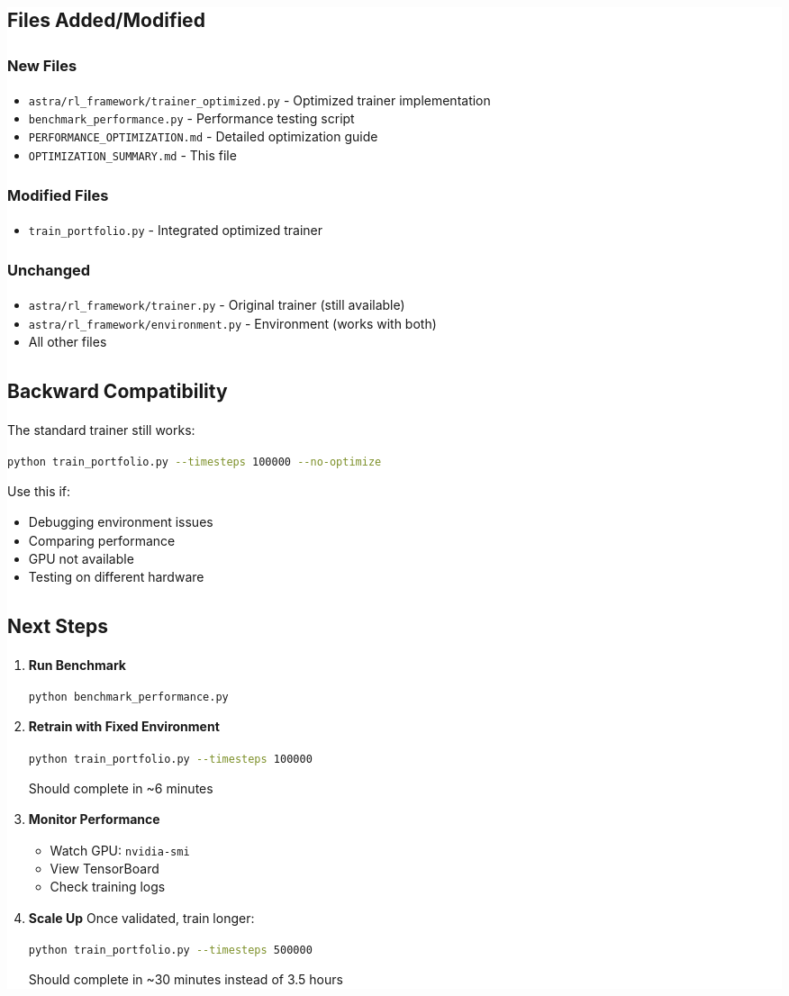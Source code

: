## Files Added/Modified

### New Files
- `astra/rl_framework/trainer_optimized.py` - Optimized trainer implementation
- `benchmark_performance.py` - Performance testing script
- `PERFORMANCE_OPTIMIZATION.md` - Detailed optimization guide
- `OPTIMIZATION_SUMMARY.md` - This file

### Modified Files
- `train_portfolio.py` - Integrated optimized trainer

### Unchanged
- `astra/rl_framework/trainer.py` - Original trainer (still available)
- `astra/rl_framework/environment.py` - Environment (works with both)
- All other files

## Backward Compatibility

The standard trainer still works:
```bash
python train_portfolio.py --timesteps 100000 --no-optimize
```

Use this if:
- Debugging environment issues
- Comparing performance
- GPU not available
- Testing on different hardware

## Next Steps

1. **Run Benchmark**
   ```bash
   python benchmark_performance.py
   ```

2. **Retrain with Fixed Environment**
   ```bash
   python train_portfolio.py --timesteps 100000
   ```
   Should complete in ~6 minutes

3. **Monitor Performance**
   - Watch GPU: `nvidia-smi`
   - View TensorBoard
   - Check training logs

4. **Scale Up**
   Once validated, train longer:
   ```bash
   python train_portfolio.py --timesteps 500000
   ```
   Should complete in ~30 minutes instead of 3.5 hours
